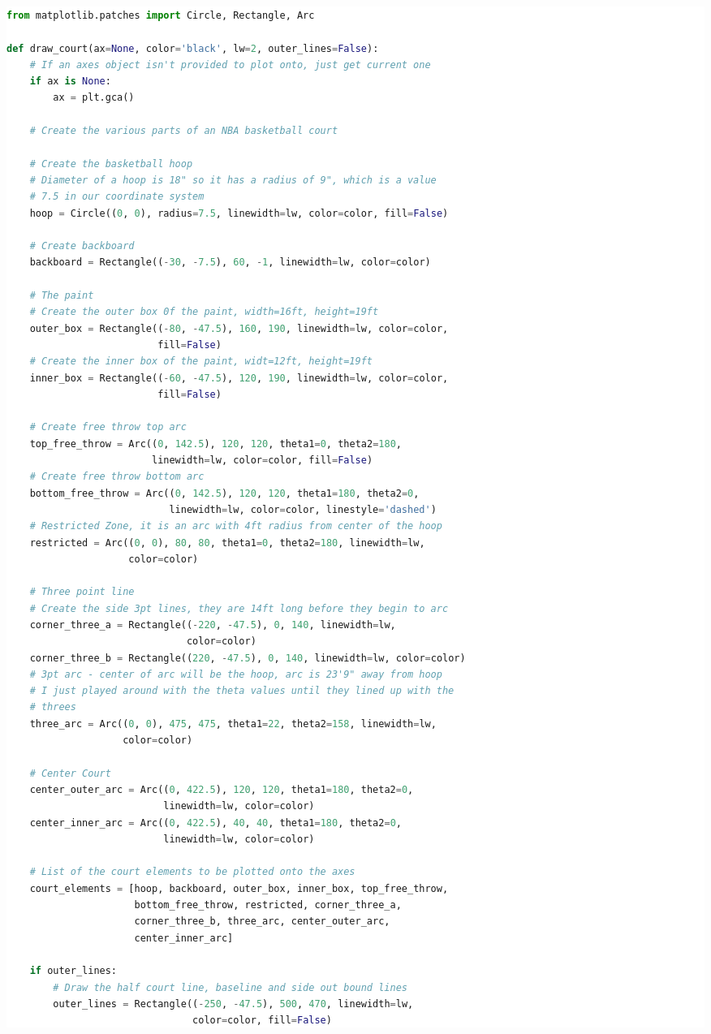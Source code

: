 

```python
from matplotlib.patches import Circle, Rectangle, Arc

def draw_court(ax=None, color='black', lw=2, outer_lines=False):
    # If an axes object isn't provided to plot onto, just get current one
    if ax is None:
        ax = plt.gca()

    # Create the various parts of an NBA basketball court

    # Create the basketball hoop
    # Diameter of a hoop is 18" so it has a radius of 9", which is a value
    # 7.5 in our coordinate system
    hoop = Circle((0, 0), radius=7.5, linewidth=lw, color=color, fill=False)

    # Create backboard
    backboard = Rectangle((-30, -7.5), 60, -1, linewidth=lw, color=color)

    # The paint
    # Create the outer box 0f the paint, width=16ft, height=19ft
    outer_box = Rectangle((-80, -47.5), 160, 190, linewidth=lw, color=color,
                          fill=False)
    # Create the inner box of the paint, widt=12ft, height=19ft
    inner_box = Rectangle((-60, -47.5), 120, 190, linewidth=lw, color=color,
                          fill=False)

    # Create free throw top arc
    top_free_throw = Arc((0, 142.5), 120, 120, theta1=0, theta2=180,
                         linewidth=lw, color=color, fill=False)
    # Create free throw bottom arc
    bottom_free_throw = Arc((0, 142.5), 120, 120, theta1=180, theta2=0,
                            linewidth=lw, color=color, linestyle='dashed')
    # Restricted Zone, it is an arc with 4ft radius from center of the hoop
    restricted = Arc((0, 0), 80, 80, theta1=0, theta2=180, linewidth=lw,
                     color=color)

    # Three point line
    # Create the side 3pt lines, they are 14ft long before they begin to arc
    corner_three_a = Rectangle((-220, -47.5), 0, 140, linewidth=lw,
                               color=color)
    corner_three_b = Rectangle((220, -47.5), 0, 140, linewidth=lw, color=color)
    # 3pt arc - center of arc will be the hoop, arc is 23'9" away from hoop
    # I just played around with the theta values until they lined up with the 
    # threes
    three_arc = Arc((0, 0), 475, 475, theta1=22, theta2=158, linewidth=lw,
                    color=color)

    # Center Court
    center_outer_arc = Arc((0, 422.5), 120, 120, theta1=180, theta2=0,
                           linewidth=lw, color=color)
    center_inner_arc = Arc((0, 422.5), 40, 40, theta1=180, theta2=0,
                           linewidth=lw, color=color)

    # List of the court elements to be plotted onto the axes
    court_elements = [hoop, backboard, outer_box, inner_box, top_free_throw,
                      bottom_free_throw, restricted, corner_three_a,
                      corner_three_b, three_arc, center_outer_arc,
                      center_inner_arc]

    if outer_lines:
        # Draw the half court line, baseline and side out bound lines
        outer_lines = Rectangle((-250, -47.5), 500, 470, linewidth=lw,
                                color=color, fill=False)
```